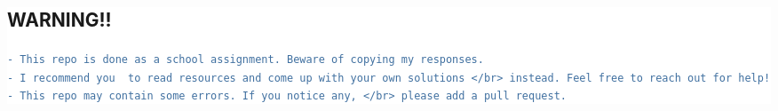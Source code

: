 ## WARNING!!
```diff
- This repo is done as a school assignment. Beware of copying my responses.
- I recommend you  to read resources and come up with your own solutions </br> instead. Feel free to reach out for help!
- This repo may contain some errors. If you notice any, </br> please add a pull request.
```
